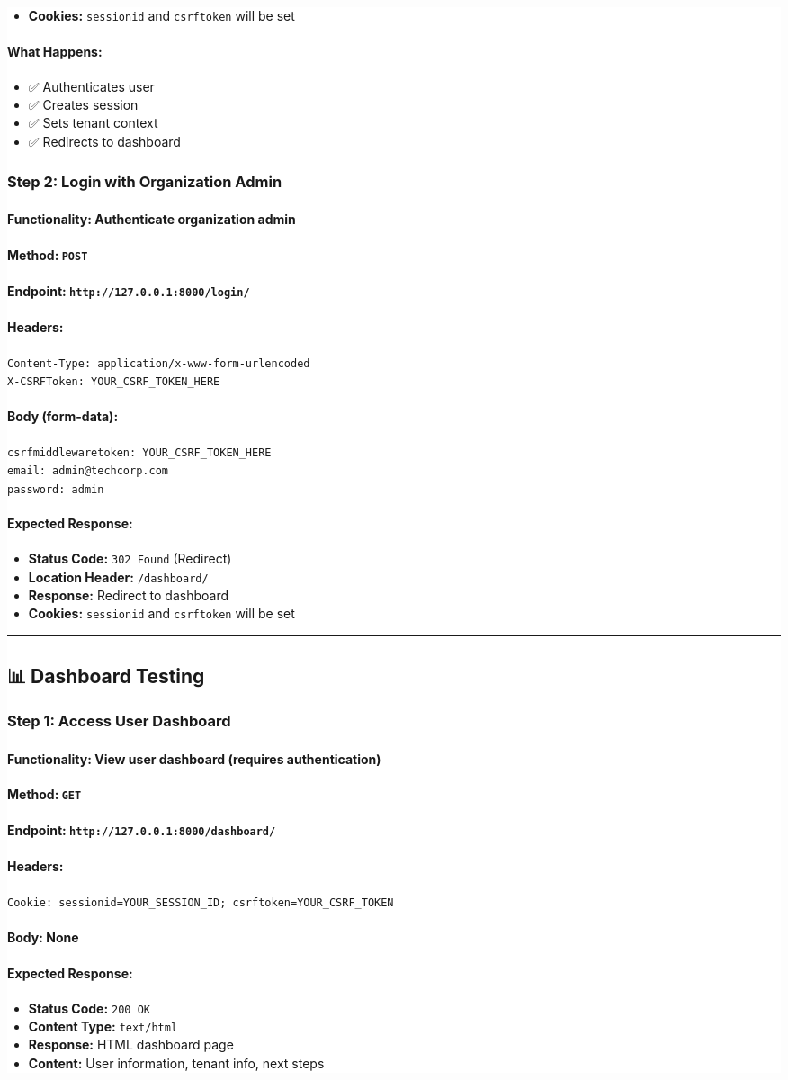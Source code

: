 - **Cookies:** `sessionid` and `csrftoken` will be set

#### **What Happens:**
- ✅ Authenticates user
- ✅ Creates session
- ✅ Sets tenant context
- ✅ Redirects to dashboard

### **Step 2: Login with Organization Admin**

#### **Functionality:** Authenticate organization admin
#### **Method:** `POST`
#### **Endpoint:** `http://127.0.0.1:8000/login/`
#### **Headers:**
```
Content-Type: application/x-www-form-urlencoded
X-CSRFToken: YOUR_CSRF_TOKEN_HERE
```
#### **Body (form-data):**
```
csrfmiddlewaretoken: YOUR_CSRF_TOKEN_HERE
email: admin@techcorp.com
password: admin
```
#### **Expected Response:**
- **Status Code:** `302 Found` (Redirect)
- **Location Header:** `/dashboard/`
- **Response:** Redirect to dashboard
- **Cookies:** `sessionid` and `csrftoken` will be set

---

## 📊 **Dashboard Testing**

### **Step 1: Access User Dashboard**

#### **Functionality:** View user dashboard (requires authentication)
#### **Method:** `GET`
#### **Endpoint:** `http://127.0.0.1:8000/dashboard/`
#### **Headers:**
```
Cookie: sessionid=YOUR_SESSION_ID; csrftoken=YOUR_CSRF_TOKEN
```
#### **Body:** None
#### **Expected Response:**
- **Status Code:** `200 OK`
- **Content Type:** `text/html`
- **Response:** HTML dashboard page
- **Content:** User information, tenant info, next steps
